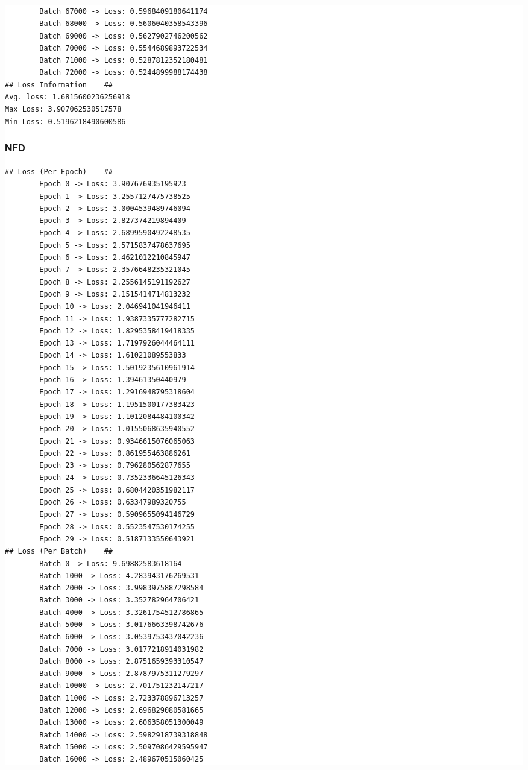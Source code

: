 ```
        Batch 67000 -> Loss: 0.5968409180641174
        Batch 68000 -> Loss: 0.5606040358543396
        Batch 69000 -> Loss: 0.5627902746200562
        Batch 70000 -> Loss: 0.5544689893722534
        Batch 71000 -> Loss: 0.5287812352180481
        Batch 72000 -> Loss: 0.5244899988174438
## Loss Information    ##
Avg. loss: 1.6815600236256918
Max Loss: 3.907062530517578
Min Loss: 0.5196218490600586
```
### NFD	

```
## Loss (Per Epoch)    ##
        Epoch 0 -> Loss: 3.907676935195923
        Epoch 1 -> Loss: 3.2557127475738525
        Epoch 2 -> Loss: 3.0004539489746094
        Epoch 3 -> Loss: 2.827374219894409
        Epoch 4 -> Loss: 2.6899590492248535
        Epoch 5 -> Loss: 2.5715837478637695
        Epoch 6 -> Loss: 2.4621012210845947
        Epoch 7 -> Loss: 2.3576648235321045
        Epoch 8 -> Loss: 2.2556145191192627
        Epoch 9 -> Loss: 2.1515414714813232
        Epoch 10 -> Loss: 2.046941041946411
        Epoch 11 -> Loss: 1.9387335777282715
        Epoch 12 -> Loss: 1.8295358419418335
        Epoch 13 -> Loss: 1.7197926044464111
        Epoch 14 -> Loss: 1.61021089553833
        Epoch 15 -> Loss: 1.5019235610961914
        Epoch 16 -> Loss: 1.39461350440979
        Epoch 17 -> Loss: 1.2916948795318604
        Epoch 18 -> Loss: 1.1951500177383423
        Epoch 19 -> Loss: 1.1012084484100342
        Epoch 20 -> Loss: 1.0155068635940552
        Epoch 21 -> Loss: 0.9346615076065063
        Epoch 22 -> Loss: 0.861955463886261
        Epoch 23 -> Loss: 0.796280562877655
        Epoch 24 -> Loss: 0.7352336645126343
        Epoch 25 -> Loss: 0.6804420351982117
        Epoch 26 -> Loss: 0.63347989320755
        Epoch 27 -> Loss: 0.5909655094146729
        Epoch 28 -> Loss: 0.5523547530174255
        Epoch 29 -> Loss: 0.5187133550643921
## Loss (Per Batch)    ##
        Batch 0 -> Loss: 9.69882583618164
        Batch 1000 -> Loss: 4.283943176269531
        Batch 2000 -> Loss: 3.9983975887298584
        Batch 3000 -> Loss: 3.352782964706421
        Batch 4000 -> Loss: 3.3261754512786865
        Batch 5000 -> Loss: 3.0176663398742676
        Batch 6000 -> Loss: 3.0539753437042236
        Batch 7000 -> Loss: 3.0177218914031982
        Batch 8000 -> Loss: 2.8751659393310547
        Batch 9000 -> Loss: 2.8787975311279297
        Batch 10000 -> Loss: 2.701751232147217
        Batch 11000 -> Loss: 2.723378896713257
        Batch 12000 -> Loss: 2.696829080581665
        Batch 13000 -> Loss: 2.606358051300049
        Batch 14000 -> Loss: 2.5982918739318848
        Batch 15000 -> Loss: 2.5097086429595947
        Batch 16000 -> Loss: 2.489670515060425
```